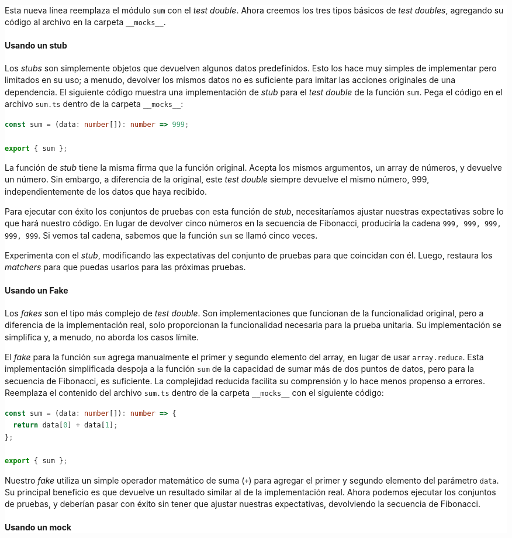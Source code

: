 Esta nueva línea reemplaza el módulo `sum` con el *test double*. Ahora creemos los tres tipos básicos de *test doubles*, agregando su código al archivo en la carpeta `__mocks__`.

#### Usando un stub

Los *stubs* son simplemente objetos que devuelven algunos datos predefinidos. Esto los hace muy simples de implementar pero limitados en su uso; a menudo, devolver los mismos datos no es suficiente para imitar las acciones originales de una dependencia. El siguiente código muestra una implementación de *stub* para el *test double* de la función `sum`. Pega el código en el archivo `sum.ts` dentro de la carpeta `__mocks__`:

```typescript
const sum = (data: number[]): number => 999;

export { sum };
```

La función de *stub* tiene la misma firma que la función original. Acepta los mismos argumentos, un array de números, y devuelve un número. Sin embargo, a diferencia de la original, este *test double* siempre devuelve el mismo número, 999, independientemente de los datos que haya recibido.

Para ejecutar con éxito los conjuntos de pruebas con esta función de *stub*, necesitaríamos ajustar nuestras expectativas sobre lo que hará nuestro código. En lugar de devolver cinco números en la secuencia de Fibonacci, produciría la cadena `999, 999, 999, 999, 999`. Si vemos tal cadena, sabemos que la función `sum` se llamó cinco veces.

Experimenta con el *stub*, modificando las expectativas del conjunto de pruebas para que coincidan con él. Luego, restaura los *matchers* para que puedas usarlos para las próximas pruebas.

#### Usando un Fake

Los *fakes* son el tipo más complejo de *test double*. Son implementaciones que funcionan de la funcionalidad original, pero a diferencia de la implementación real, solo proporcionan la funcionalidad necesaria para la prueba unitaria. Su implementación se simplifica y, a menudo, no aborda los casos límite.

El *fake* para la función `sum` agrega manualmente el primer y segundo elemento del array, en lugar de usar `array.reduce`. Esta implementación simplificada despoja a la función `sum` de la capacidad de sumar más de dos puntos de datos, pero para la secuencia de Fibonacci, es suficiente. La complejidad reducida facilita su comprensión y lo hace menos propenso a errores. Reemplaza el contenido del archivo `sum.ts` dentro de la carpeta `__mocks__` con el siguiente código:

```typescript
const sum = (data: number[]): number => {
  return data[0] + data[1];
};

export { sum };
```

Nuestro *fake* utiliza un simple operador matemático de suma (`+`) para agregar el primer y segundo elemento del parámetro `data`. Su principal beneficio es que devuelve un resultado similar al de la implementación real. Ahora podemos ejecutar los conjuntos de pruebas, y deberían pasar con éxito sin tener que ajustar nuestras expectativas, devolviendo la secuencia de Fibonacci.

#### Usando un mock


  [key: string]: number;